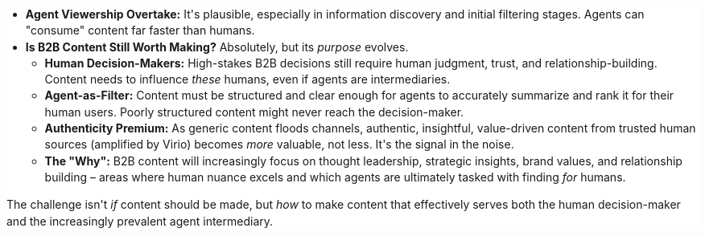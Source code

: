 *   **Agent Viewership Overtake:** It's plausible, especially in information discovery and initial filtering stages. Agents can "consume" content far faster than humans.
*   **Is B2B Content Still Worth Making?** Absolutely, but its *purpose* evolves.
    *   **Human Decision-Makers:** High-stakes B2B decisions still require human judgment, trust, and relationship-building. Content needs to influence *these* humans, even if agents are intermediaries.
    *   **Agent-as-Filter:** Content must be structured and clear enough for agents to accurately summarize and rank it for their human users. Poorly structured content might never reach the decision-maker.
    *   **Authenticity Premium:** As generic content floods channels, authentic, insightful, value-driven content from trusted human sources (amplified by Virio) becomes *more* valuable, not less. It's the signal in the noise.
    *   **The "Why":** B2B content will increasingly focus on thought leadership, strategic insights, brand values, and relationship building – areas where human nuance excels and which agents are ultimately tasked with finding *for* humans.

The challenge isn't *if* content should be made, but *how* to make content that effectively serves both the human decision-maker and the increasingly prevalent agent intermediary.
